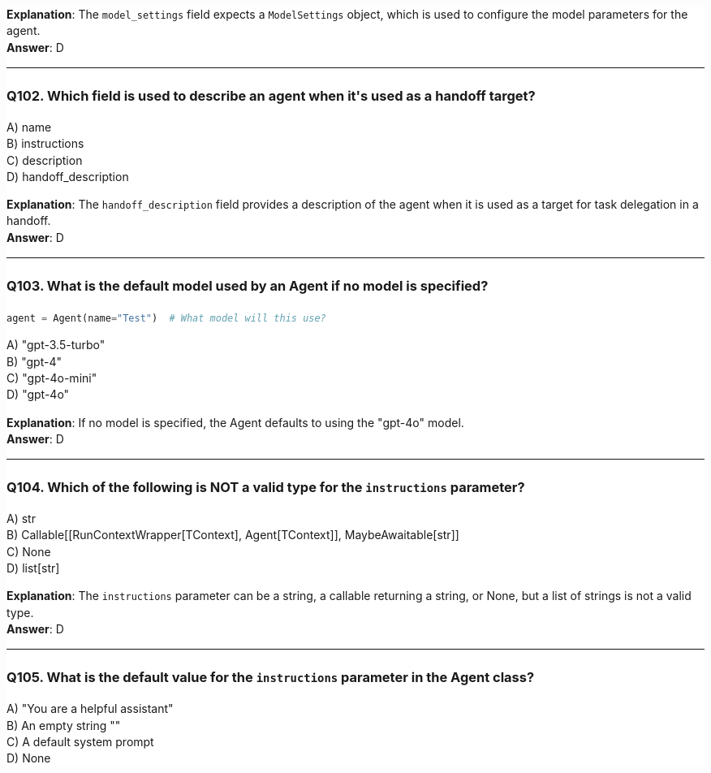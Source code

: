 **Explanation**: The `model_settings` field expects a `ModelSettings` object, which is used to configure the model parameters for the agent.  
**Answer**: D

---

### Q102. Which field is used to describe an agent when it's used as a handoff target?
A) name  
B) instructions  
C) description  
D) handoff_description  

**Explanation**: The `handoff_description` field provides a description of the agent when it is used as a target for task delegation in a handoff.  
**Answer**: D

---

### Q103. What is the default model used by an Agent if no model is specified?
```python
agent = Agent(name="Test")  # What model will this use?
```
A) "gpt-3.5-turbo"  
B) "gpt-4"  
C) "gpt-4o-mini"  
D) "gpt-4o"  

**Explanation**: If no model is specified, the Agent defaults to using the "gpt-4o" model.  
**Answer**: D

---

### Q104. Which of the following is NOT a valid type for the `instructions` parameter?
A) str  
B) Callable[[RunContextWrapper[TContext], Agent[TContext]], MaybeAwaitable[str]]  
C) None  
D) list[str]  

**Explanation**: The `instructions` parameter can be a string, a callable returning a string, or None, but a list of strings is not a valid type.  
**Answer**: D

---

### Q105. What is the default value for the `instructions` parameter in the Agent class?
A) "You are a helpful assistant"  
B) An empty string ""  
C) A default system prompt  
D) None  
